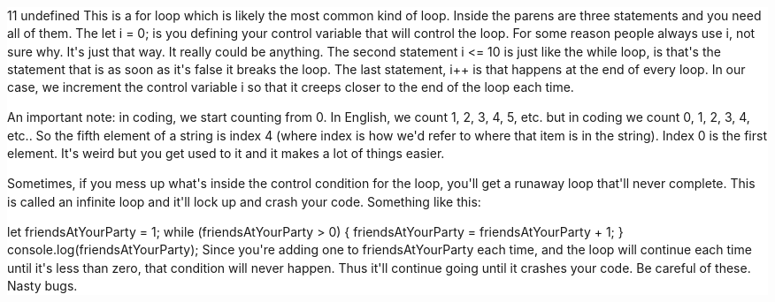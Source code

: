11
undefined
This is a for loop which is likely the most common kind of loop. Inside the parens are three statements and you need all of them. The let i = 0; is you defining your control variable that will control the loop. For some reason people always use i, not sure why. It's just that way. It really could be anything. The second statement i <= 10 is just like the while loop, is that's the statement that is as soon as it's false it breaks the loop. The last statement, i++ is that happens at the end of every loop. In our case, we increment the control variable i so that it creeps closer to the end of the loop each time.

An important note: in coding, we start counting from 0. In English, we count 1, 2, 3, 4, 5, etc. but in coding we count 0, 1, 2, 3, 4, etc.. So the fifth element of a string is index 4 (where index is how we'd refer to where that item is in the string). Index 0 is the first element. It's weird but you get used to it and it makes a lot of things easier.

Sometimes, if you mess up what's inside the control condition for the loop, you'll get a runaway loop that'll never complete. This is called an infinite loop and it'll lock up and crash your code. Something like this:

let friendsAtYourParty = 1;
while (friendsAtYourParty > 0) {
  friendsAtYourParty = friendsAtYourParty + 1;
}
console.log(friendsAtYourParty);
Since you're adding one to friendsAtYourParty each time, and the loop will continue each time until it's less than zero, that condition will never happen. Thus it'll continue going until it crashes your code. Be careful of these. Nasty bugs.